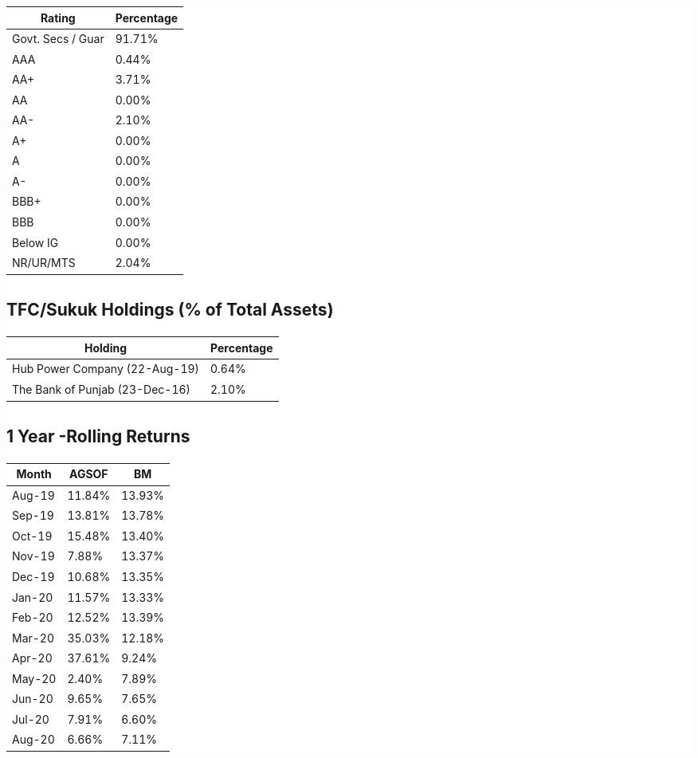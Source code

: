 | Rating            | Percentage |
| ----------------- | ---------- |
| Govt. Secs / Guar | 91.71%     |
| AAA               | 0.44%      |
| AA+               | 3.71%      |
| AA                | 0.00%      |
| AA-               | 2.10%      |
| A+                | 0.00%      |
| A                 | 0.00%      |
| A-                | 0.00%      |
| BBB+              | 0.00%      |
| BBB               | 0.00%      |
| Below IG          | 0.00%      |
| NR/UR/MTS         | 2.04%      |

## TFC/Sukuk Holdings (% of Total Assets)

| Holding                        | Percentage |
| ------------------------------ | ---------- |
| Hub Power Company (22-Aug-19)  | 0.64%      |
| The Bank of Punjab (23-Dec-16) | 2.10%      |

## 1 Year -Rolling Returns

| Month  | AGSOF  | BM     |
| ------ | ------ | ------ |
| Aug-19 | 11.84% | 13.93% |
| Sep-19 | 13.81% | 13.78% |
| Oct-19 | 15.48% | 13.40% |
| Nov-19 | 7.88%  | 13.37% |
| Dec-19 | 10.68% | 13.35% |
| Jan-20 | 11.57% | 13.33% |
| Feb-20 | 12.52% | 13.39% |
| Mar-20 | 35.03% | 12.18% |
| Apr-20 | 37.61% | 9.24%  |
| May-20 | 2.40%  | 7.89%  |
| Jun-20 | 9.65%  | 7.65%  |
| Jul-20 | 7.91%  | 6.60%  |
| Aug-20 | 6.66%  | 7.11%  |
